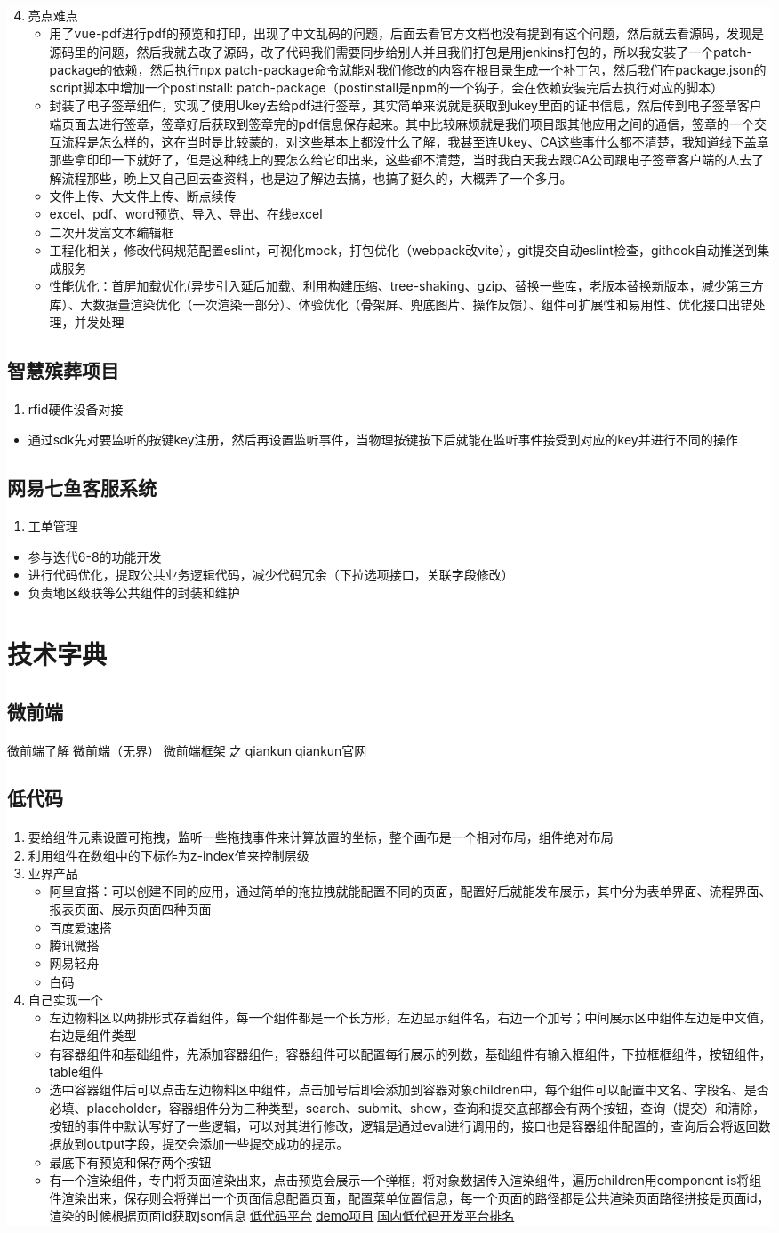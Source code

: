 4. 亮点难点
	- 用了vue-pdf进行pdf的预览和打印，出现了中文乱码的问题，后面去看官方文档也没有提到有这个问题，然后就去看源码，发现是源码里的问题，然后我就去改了源码，改了代码我们需要同步给别人并且我们打包是用jenkins打包的，所以我安装了一个patch-package的依赖，然后执行npx patch-package命令就能对我们修改的内容在根目录生成一个补丁包，然后我们在package.json的script脚本中增加一个postinstall: patch-package（postinstall是npm的一个钩子，会在依赖安装完后去执行对应的脚本）
	- 封装了电子签章组件，实现了使用Ukey去给pdf进行签章，其实简单来说就是获取到ukey里面的证书信息，然后传到电子签章客户端页面去进行签章，签章好后获取到签章完的pdf信息保存起来。其中比较麻烦就是我们项目跟其他应用之间的通信，签章的一个交互流程是怎么样的，这在当时是比较蒙的，对这些基本上都没什么了解，我甚至连Ukey、CA这些事什么都不清楚，我知道线下盖章那些拿印印一下就好了，但是这种线上的要怎么给它印出来，这些都不清楚，当时我白天我去跟CA公司跟电子签章客户端的人去了解流程那些，晚上又自己回去查资料，也是边了解边去搞，也搞了挺久的，大概弄了一个多月。
	- 文件上传、大文件上传、断点续传
	- excel、pdf、word预览、导入、导出、在线excel
	- 二次开发富文本编辑框
	- 工程化相关，修改代码规范配置eslint，可视化mock，打包优化（webpack改vite），git提交自动eslint检查，githook自动推送到集成服务
	- 性能优化：首屏加载优化(异步引入延后加载、利用构建压缩、tree-shaking、gzip、替换一些库，老版本替换新版本，减少第三方库）、大数据量渲染优化（一次渲染一部分）、体验优化（骨架屏、兜底图片、操作反馈）、组件可扩展性和易用性、优化接口出错处理，并发处理

## 智慧殡葬项目
1. rfid硬件设备对接
- 通过sdk先对要监听的按键key注册，然后再设置监听事件，当物理按键按下后就能在监听事件接受到对应的key并进行不同的操作

## 网易七鱼客服系统
1. 工单管理
 - 参与迭代6-8的功能开发
 - 进行代码优化，提取公共业务逻辑代码，减少代码冗余（下拉选项接口，关联字段修改）
 - 负责地区级联等公共组件的封装和维护

# 技术字典
## 微前端
[微前端了解](https://editor.csdn.net/md/?articleId=124238558)
[微前端（无界）](https://juejin.cn/post/7212603829572911159?searchId=20240408225204862CEEA88CDA1594A12E)
[微前端框架 之 qiankun](https://blog.csdn.net/fmk1023/article/details/114276311)
[qiankun官网](https://qiankun.umijs.org/zh)
## 低代码
1. 要给组件元素设置可拖拽，监听一些拖拽事件来计算放置的坐标，整个画布是一个相对布局，组件绝对布局
2. 利用组件在数组中的下标作为z-index值来控制层级
3. 业界产品
	- 阿里宜搭：可以创建不同的应用，通过简单的拖拉拽就能配置不同的页面，配置好后就能发布展示，其中分为表单界面、流程界面、报表页面、展示页面四种页面
	- 百度爱速搭
	- 腾讯微搭
	- 网易轻舟
	- 白码
4. 自己实现一个
	- 左边物料区以两排形式存着组件，每一个组件都是一个长方形，左边显示组件名，右边一个加号；中间展示区中组件左边是中文值，右边是组件类型
	- 有容器组件和基础组件，先添加容器组件，容器组件可以配置每行展示的列数，基础组件有输入框组件，下拉框框组件，按钮组件，table组件
	- 选中容器组件后可以点击左边物料区中组件，点击加号后即会添加到容器对象children中，每个组件可以配置中文名、字段名、是否必填、placeholder，容器组件分为三种类型，search、submit、show，查询和提交底部都会有两个按钮，查询（提交）和清除，按钮的事件中默认写好了一些逻辑，可以对其进行修改，逻辑是通过eval进行调用的，接口也是容器组件配置的，查询后会将返回数据放到output字段，提交会添加一些提交成功的提示。
	- 最底下有预览和保存两个按钮
	- 有一个渲染组件，专门将页面渲染出来，点击预览会展示一个弹框，将对象数据传入渲染组件，遍历children用component is将组件渲染出来，保存则会将弹出一个页面信息配置页面，配置菜单位置信息，每一个页面的路径都是公共渲染页面路径拼接是页面id，渲染的时候根据页面id获取json信息
[低代码平台](https://editor.csdn.net/md/?articleId=124203443)
[demo项目](https://github.com/woai3c/Front-end-articles/issues/19)
[国内低代码开发平台排名](https://blog.csdn.net/m0_60546144/article/details/135486444)
